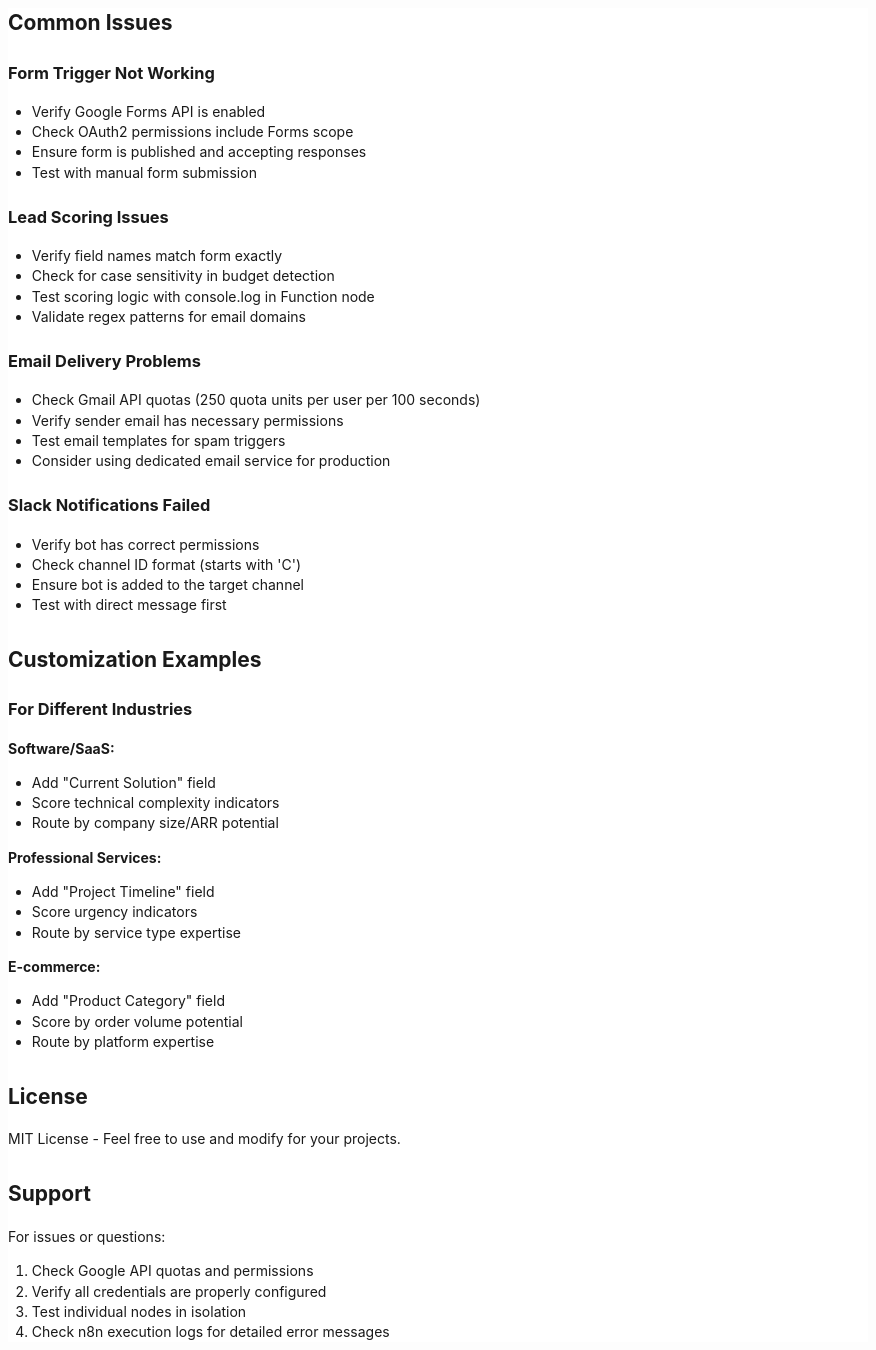 ## Common Issues

### Form Trigger Not Working
- Verify Google Forms API is enabled
- Check OAuth2 permissions include Forms scope
- Ensure form is published and accepting responses
- Test with manual form submission

### Lead Scoring Issues
- Verify field names match form exactly
- Check for case sensitivity in budget detection
- Test scoring logic with console.log in Function node
- Validate regex patterns for email domains

### Email Delivery Problems
- Check Gmail API quotas (250 quota units per user per 100 seconds)
- Verify sender email has necessary permissions
- Test email templates for spam triggers
- Consider using dedicated email service for production

### Slack Notifications Failed
- Verify bot has correct permissions
- Check channel ID format (starts with 'C')
- Ensure bot is added to the target channel
- Test with direct message first

## Customization Examples

### For Different Industries

**Software/SaaS:**
- Add "Current Solution" field
- Score technical complexity indicators
- Route by company size/ARR potential

**Professional Services:**
- Add "Project Timeline" field
- Score urgency indicators
- Route by service type expertise

**E-commerce:**
- Add "Product Category" field
- Score by order volume potential
- Route by platform expertise

## License
MIT License - Feel free to use and modify for your projects.

## Support
For issues or questions:
1. Check Google API quotas and permissions
2. Verify all credentials are properly configured
3. Test individual nodes in isolation
4. Check n8n execution logs for detailed error messages